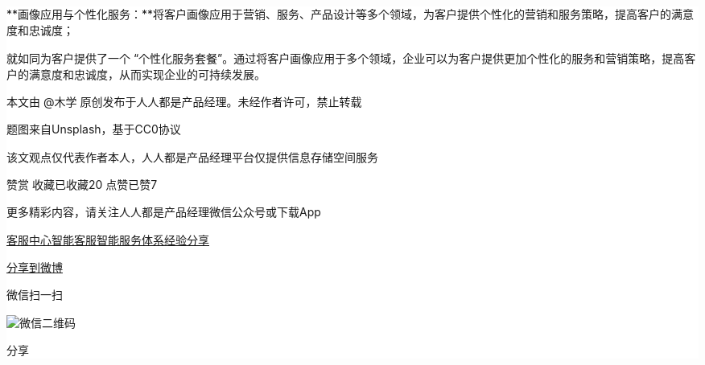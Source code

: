**画像应用与个性化服务：**将客户画像应用于营销、服务、产品设计等多个领域，为客户提供个性化的营销和服务策略，提高客户的满意度和忠诚度；

就如同为客户提供了一个 “个性化服务套餐”。通过将客户画像应用于多个领域，企业可以为客户提供更加个性化的服务和营销策略，提高客户的满意度和忠诚度，从而实现企业的可持续发展。

本文由 @木学 原创发布于人人都是产品经理。未经作者许可，禁止转载

题图来自Unsplash，基于CC0协议

该文观点仅代表作者本人，人人都是产品经理平台仅提供信息存储空间服务

赞赏 收藏已收藏20 点赞已赞7

更多精彩内容，请关注人人都是产品经理微信公众号或下载App

[客服中心](https://www.woshipm.com/tag/%e5%ae%a2%e6%9c%8d%e4%b8%ad%e5%bf%83)[智能客服](https://www.woshipm.com/tag/%e6%99%ba%e8%83%bd%e5%ae%a2%e6%9c%8d)[智能服务体系](https://www.woshipm.com/tag/%e6%99%ba%e8%83%bd%e6%9c%8d%e5%8a%a1%e4%bd%93%e7%b3%bb)[经验分享](https://www.woshipm.com/tag/%e7%bb%8f%e9%aa%8c%e5%88%86%e4%ba%ab)

[分享到微博](https://service.weibo.com/share/share.php?appkey=2775287854&title=客服中心的智能服务体系-除了智能客服外还能做什么？&url=https://www.woshipm.com/pd/6117301.html&pic=https://image.woshipm.com/2023/04/14/b6fa4d54-daa1-11ed-9b82-00163e0b5ff3.png)

微信扫一扫

![微信二维码](https://api.pwmqr.com/qrcode/create/?url=https://www.woshipm.com/pd/6117301.html)

分享